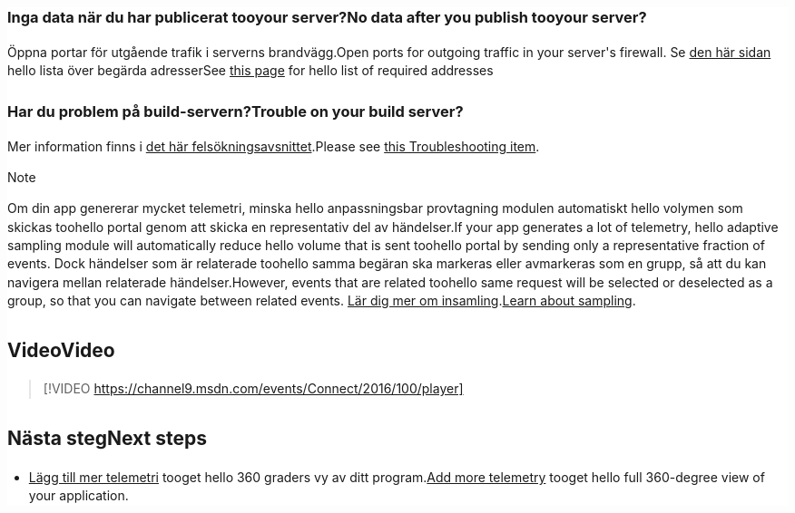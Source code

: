 ### <a name="no-data-after-you-publish-tooyour-server"></a><span data-ttu-id="8ec2f-185">Inga data när du har publicerat tooyour server?</span><span class="sxs-lookup"><span data-stu-id="8ec2f-185">No data after you publish tooyour server?</span></span>
<span data-ttu-id="8ec2f-186">Öppna portar för utgående trafik i serverns brandvägg.</span><span class="sxs-lookup"><span data-stu-id="8ec2f-186">Open ports for outgoing traffic in your server's firewall.</span></span> <span data-ttu-id="8ec2f-187">Se [den här sidan](https://docs.microsoft.com/azure/application-insights/app-insights-ip-addresses) hello lista över begärda adresser</span><span class="sxs-lookup"><span data-stu-id="8ec2f-187">See [this page](https://docs.microsoft.com/azure/application-insights/app-insights-ip-addresses) for hello list of required addresses</span></span> 

### <a name="trouble-on-your-build-server"></a><span data-ttu-id="8ec2f-188">Har du problem på build-servern?</span><span class="sxs-lookup"><span data-stu-id="8ec2f-188">Trouble on your build server?</span></span>
<span data-ttu-id="8ec2f-189">Mer information finns i [det här felsökningsavsnittet](app-insights-asp-net-troubleshoot-no-data.md#NuGetBuild).</span><span class="sxs-lookup"><span data-stu-id="8ec2f-189">Please see [this Troubleshooting item](app-insights-asp-net-troubleshoot-no-data.md#NuGetBuild).</span></span>

> [!NOTE]
> <span data-ttu-id="8ec2f-190">Om din app genererar mycket telemetri, minska hello anpassningsbar provtagning modulen automatiskt hello volymen som skickas toohello portal genom att skicka en representativ del av händelser.</span><span class="sxs-lookup"><span data-stu-id="8ec2f-190">If your app generates a lot of telemetry, hello adaptive sampling module will automatically reduce hello volume that is sent toohello portal by sending only a representative fraction of events.</span></span> <span data-ttu-id="8ec2f-191">Dock händelser som är relaterade toohello samma begäran ska markeras eller avmarkeras som en grupp, så att du kan navigera mellan relaterade händelser.</span><span class="sxs-lookup"><span data-stu-id="8ec2f-191">However, events that are related toohello same request will be selected or deselected as a group, so that you can navigate between related events.</span></span> 
> <span data-ttu-id="8ec2f-192">[Lär dig mer om insamling](app-insights-sampling.md).</span><span class="sxs-lookup"><span data-stu-id="8ec2f-192">[Learn about sampling](app-insights-sampling.md).</span></span>
> 
> 

## <a name="video"></a><span data-ttu-id="8ec2f-193">Video</span><span class="sxs-lookup"><span data-stu-id="8ec2f-193">Video</span></span>

> [!VIDEO https://channel9.msdn.com/events/Connect/2016/100/player]

## <a name="next-steps"></a><span data-ttu-id="8ec2f-194">Nästa steg</span><span class="sxs-lookup"><span data-stu-id="8ec2f-194">Next steps</span></span>
* <span data-ttu-id="8ec2f-195">[Lägg till mer telemetri](app-insights-asp-net-more.md) tooget hello 360 graders vy av ditt program.</span><span class="sxs-lookup"><span data-stu-id="8ec2f-195">[Add more telemetry](app-insights-asp-net-more.md) tooget hello full 360-degree view of your application.</span></span>

